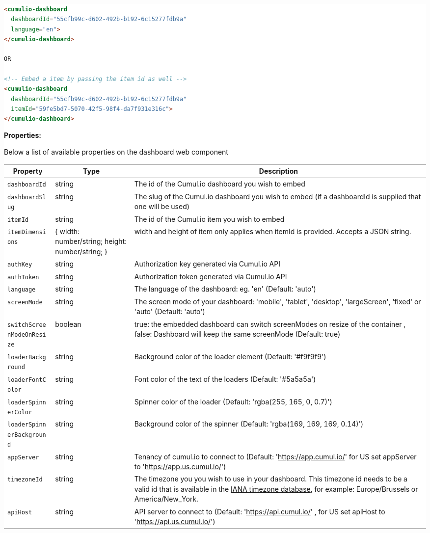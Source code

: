 ```html
<cumulio-dashboard
  dashboardId="55cfb99c-d602-492b-b192-6c15277fdb9a"
  language="en">
</cumulio-dashboard>

OR

<!-- Embed a item by passing the item id as well -->
<cumulio-dashboard
  dashboardId="55cfb99c-d602-492b-b192-6c15277fdb9a"
  itemId="59fe5bd7-5070-42f5-98f4-da7f931e316c">
</cumulio-dashboard>
```

**Properties:**

Below a list of available properties on the dashboard web component

| Property                   | Type    | Description                                                                                                                                                                                                                                                                 |
|----------------------------|---------|-----------------------------------------------------------------------------------------------------------------------------------------------------------------------------------------------------------------------------------------------------------------------------|
| `dashboardId`              | string  | The id of the Cumul.io dashboard you wish to embed                                                                                                                                                                                                                          |
| `dashboardSlug`            | string  | The slug of the Cumul.io dashboard you wish to embed (if a dashboardId is supplied that one will be used)                                                                                                                                                                   |
| `itemId`                   | string  | The id of the Cumul.io item you wish to embed                                                                                                                                                                                                                               |
| `itemDimensions`                   | { width: number/string; height: number/string; }  | width and height of item only applies when itemId is provided. Accepts a JSON string.  |
| `authKey`                  | string  | Authorization key generated via Cumul.io API                                                                                                                                                                                                                                |
| `authToken`                | string  | Authorization token generated via Cumul.io API                                                                                                                                                                                                                              |
| `language`                 | string  | The language of the dashboard: eg. 'en' (Default: 'auto')                                                                                                                                                                                                                   |
| `screenMode`               | string  | The screen mode of your dashboard: 'mobile', 'tablet', 'desktop', 'largeScreen', 'fixed' or 'auto' (Default: 'auto')                                                                                                                                                        |
| `switchScreenModeOnResize` | boolean | true: the embedded dashboard can switch screenModes on resize of the container , false: Dashboard will keep the same screenMode (Default: true)                                                                                                                             |
| `loaderBackground`         | string  | Background color of the loader element (Default: '#f9f9f9')                                                                                                                                                                                                                 |
| `loaderFontColor`          | string  | Font color of the text of the loaders (Default: '#5a5a5a')                                                                                                                                                                                                                  |
| `loaderSpinnerColor`       | string  | Spinner color of the loader (Default: 'rgba(255, 165, 0, 0.7)')                                                                                                                                                                                                             |
| `loaderSpinnerBackground`  | string  | Background color of the spinner (Default: 'rgba(169, 169, 169, 0.14)')                                                                                                                                                                                                      |
| `appServer`                | string  | Tenancy of cumul.io to connect to (Default: 'https://app.cumul.io/' for US set appServer to 'https://app.us.cumul.io/')                                                                                                                                                     |
| `timezoneId`               | string  | The timezone you you wish to use in your dashboard. This timezone id needs to be a valid id that is available in the [IANA timezone database](https://en.wikipedia.org/wiki/List_of_tz_database_time_zones#List), for example: Europe/Brussels or America/New_York.         |
| `apiHost`                  | string  | API server to connect to (Default: 'https://api.cumul.io/' , for US set apiHost to 'https://api.us.cumul.io/')                                                                                                                                                              |